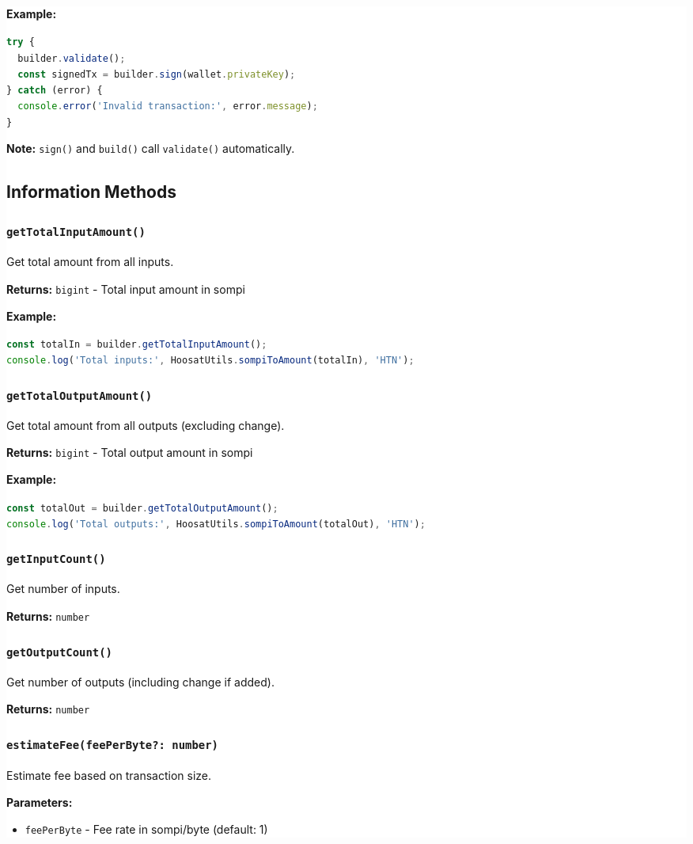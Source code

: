 **Example:**
```typescript
try {
  builder.validate();
  const signedTx = builder.sign(wallet.privateKey);
} catch (error) {
  console.error('Invalid transaction:', error.message);
}
```

**Note:** `sign()` and `build()` call `validate()` automatically.

## Information Methods

### `getTotalInputAmount()`

Get total amount from all inputs.

**Returns:** `bigint` - Total input amount in sompi

**Example:**
```typescript
const totalIn = builder.getTotalInputAmount();
console.log('Total inputs:', HoosatUtils.sompiToAmount(totalIn), 'HTN');
```

### `getTotalOutputAmount()`

Get total amount from all outputs (excluding change).

**Returns:** `bigint` - Total output amount in sompi

**Example:**
```typescript
const totalOut = builder.getTotalOutputAmount();
console.log('Total outputs:', HoosatUtils.sompiToAmount(totalOut), 'HTN');
```

### `getInputCount()`

Get number of inputs.

**Returns:** `number`

### `getOutputCount()`

Get number of outputs (including change if added).

**Returns:** `number`

### `estimateFee(feePerByte?: number)`

Estimate fee based on transaction size.

**Parameters:**
- `feePerByte` - Fee rate in sompi/byte (default: 1)
